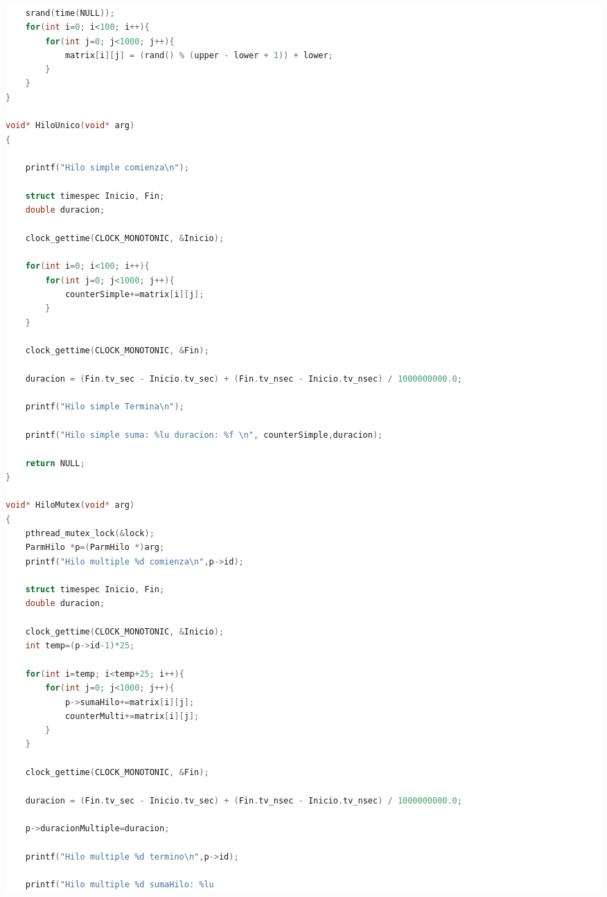 ```c
    srand(time(NULL));
    for(int i=0; i<100; i++){
        for(int j=0; j<1000; j++){
            matrix[i][j] = (rand() % (upper - lower + 1)) + lower;
        }
    }
}

void* HiloUnico(void* arg) 
{ 

	printf("Hilo simple comienza\n"); 

    struct timespec Inicio, Fin;
    double duracion;
    
    clock_gettime(CLOCK_MONOTONIC, &Inicio);

    for(int i=0; i<100; i++){
        for(int j=0; j<1000; j++){
            counterSimple+=matrix[i][j];
        }
    } 
    
    clock_gettime(CLOCK_MONOTONIC, &Fin);

    duracion = (Fin.tv_sec - Inicio.tv_sec) + (Fin.tv_nsec - Inicio.tv_nsec) / 1000000000.0;

	printf("Hilo simple Termina\n");
    
    printf("Hilo simple suma: %lu duracion: %f \n", counterSimple,duracion);

	return NULL; 
} 

void* HiloMutex(void* arg) 
{ 
    pthread_mutex_lock(&lock); 
    ParmHilo *p=(ParmHilo *)arg;
	printf("Hilo multiple %d comienza\n",p->id); 

    struct timespec Inicio, Fin;
    double duracion;

    clock_gettime(CLOCK_MONOTONIC, &Inicio);
    int temp=(p->id-1)*25;
    
    for(int i=temp; i<temp+25; i++){
        for(int j=0; j<1000; j++){
            p->sumaHilo+=matrix[i][j];
            counterMulti+=matrix[i][j];
        }
    }
    
    clock_gettime(CLOCK_MONOTONIC, &Fin);

    duracion = (Fin.tv_sec - Inicio.tv_sec) + (Fin.tv_nsec - Inicio.tv_nsec) / 1000000000.0;

    p->duracionMultiple=duracion;

	printf("Hilo multiple %d termino\n",p->id); 
    
    printf("Hilo multiple %d sumaHilo: %lu 
```